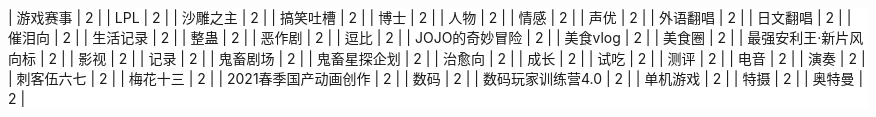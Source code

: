 | 游戏赛事 | 2 |
| LPL | 2 |
| 沙雕之主 | 2 |
| 搞笑吐槽 | 2 |
| 博士 | 2 |
| 人物 | 2 |
| 情感 | 2 |
| 声优 | 2 |
| 外语翻唱 | 2 |
| 日文翻唱 | 2 |
| 催泪向 | 2 |
| 生活记录 | 2 |
| 整蛊 | 2 |
| 恶作剧 | 2 |
| 逗比 | 2 |
| JOJO的奇妙冒险 | 2 |
| 美食vlog | 2 |
| 美食圈 | 2 |
| 最强安利王·新片风向标 | 2 |
| 影视 | 2 |
| 记录 | 2 |
| 鬼畜剧场 | 2 |
| 鬼畜星探企划 | 2 |
| 治愈向 | 2 |
| 成长 | 2 |
| 试吃 | 2 |
| 测评 | 2 |
| 电音 | 2 |
| 演奏 | 2 |
| 刺客伍六七 | 2 |
| 梅花十三 | 2 |
| 2021春季国产动画创作 | 2 |
| 数码 | 2 |
| 数码玩家训练营4.0 | 2 |
| 单机游戏 | 2 |
| 特摄 | 2 |
| 奥特曼 | 2 |